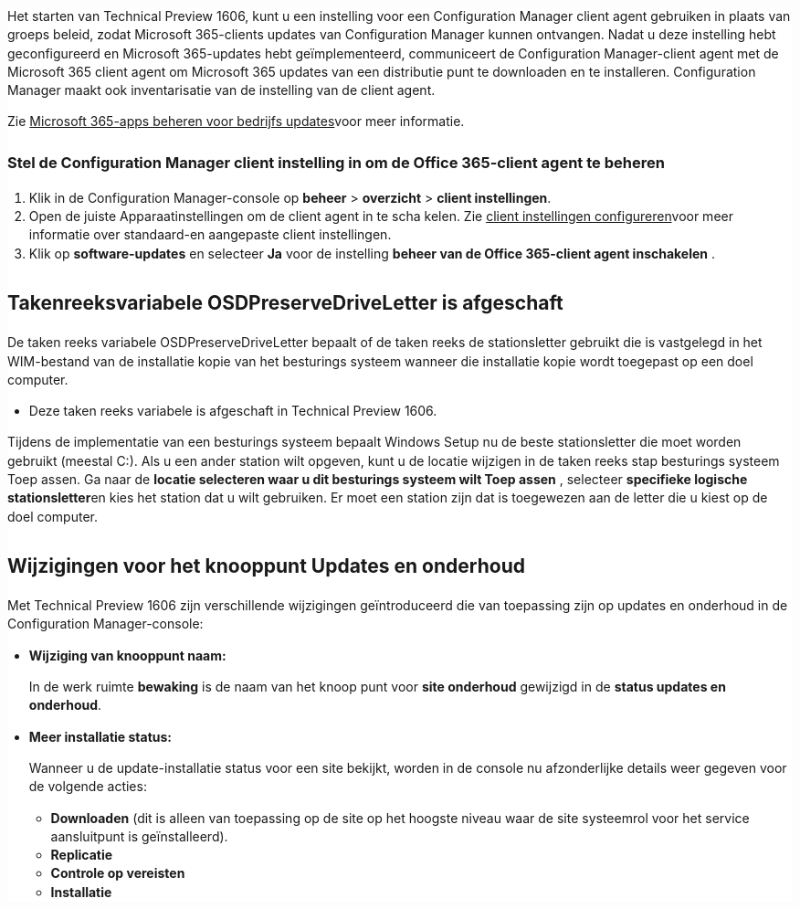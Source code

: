 Het starten van Technical Preview 1606, kunt u een instelling voor een Configuration Manager client agent gebruiken in plaats van groeps beleid, zodat Microsoft 365-clients updates van Configuration Manager kunnen ontvangen. Nadat u deze instelling hebt geconfigureerd en Microsoft 365-updates hebt geïmplementeerd, communiceert de Configuration Manager-client agent met de Microsoft 365 client agent om Microsoft 365 updates van een distributie punt te downloaden en te installeren. Configuration Manager maakt ook inventarisatie van de instelling van de client agent.

Zie [Microsoft 365-apps beheren voor bedrijfs updates](../../sum/deploy-use/manage-office-365-proplus-updates.md)voor meer informatie.

### <a name="set-the-configuration-manager-client-setting-to-manage-the-office-365-client-agent"></a>Stel de Configuration Manager client instelling in om de Office 365-client agent te beheren
1.  Klik in de Configuration Manager-console op **beheer**  >  **overzicht**  >  **client instellingen**.
2. Open de juiste Apparaatinstellingen om de client agent in te scha kelen. Zie [client instellingen configureren](../../core/clients/deploy/configure-client-settings.md)voor meer informatie over standaard-en aangepaste client instellingen.
3. Klik op **software-updates** en selecteer **Ja** voor de instelling **beheer van de Office 365-client agent inschakelen** .  


## <a name="the-osdpreservedriveletter-task-sequence-variable-has-been-deprecated"></a><a name="osdpreservedriveletter"></a>Takenreeksvariabele OSDPreserveDriveLetter is afgeschaft
De taken reeks variabele OSDPreserveDriveLetter bepaalt of de taken reeks de stationsletter gebruikt die is vastgelegd in het WIM-bestand van de installatie kopie van het besturings systeem wanneer die installatie kopie wordt toegepast op een doel computer.
- Deze taken reeks variabele is afgeschaft in Technical Preview 1606.

Tijdens de implementatie van een besturings systeem bepaalt Windows Setup nu de beste stationsletter die moet worden gebruikt (meestal C:). Als u een ander station wilt opgeven, kunt u de locatie wijzigen in de taken reeks stap besturings systeem Toep assen. Ga naar de **locatie selecteren waar u dit besturings systeem wilt Toep assen** , selecteer **specifieke logische stationsletter**en kies het station dat u wilt gebruiken. Er moet een station zijn dat is toegewezen aan de letter die u kiest op de doel computer. 

## <a name="changes-for-the-updates-and-servicing-node"></a><a name="updatesandservicing"></a>Wijzigingen voor het knooppunt Updates en onderhoud
Met Technical Preview 1606 zijn verschillende wijzigingen geïntroduceerd die van toepassing zijn op updates en onderhoud in de Configuration Manager-console:
- **Wijziging van knooppunt naam:**

    In de werk ruimte **bewaking** is de naam van het knoop punt voor **site onderhoud** gewijzigd in de **status updates en onderhoud**.
- **Meer installatie status:**

    Wanneer u de update-installatie status voor een site bekijkt, worden in de console nu afzonderlijke details weer gegeven voor de volgende acties:
    - **Downloaden**  (dit is alleen van toepassing op de site op het hoogste niveau waar de site systeemrol voor het service aansluitpunt is geïnstalleerd).
    - **Replicatie**
    - **Controle op vereisten**
    - **Installatie**
